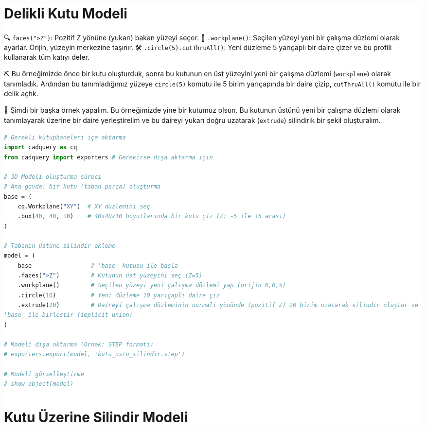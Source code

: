 <Layout title="3B Model Görüntüleyici">
  <h1 class="text-3xl font-bold mb-6">Delikli Kutu Modeli</h1>
  <model-viewer
    src="/models/workplane-1.gltf" # Bu dosyanın var olduğundan emin olun
    alt="Ortasından delinmiş bir kutu modeli"
    auto-rotate
    camera-controls
    style="width: 100%; height: 600px; background-color:rgb(245, 246, 243);" />
</Layout>

🔍 `faces(">Z")`: Pozitif Z yönüne (yukarı) bakan yüzeyi seçer.
🧩 `.workplane()`: Seçilen yüzeyi yeni bir çalışma düzlemi olarak ayarlar. Orijin, yüzeyin merkezine taşınır.
🛠️ `.circle(5).cutThruAll()`: Yeni düzleme 5 yarıçaplı bir daire çizer ve bu profili kullanarak tüm katıyı deler.

⛏ Bu örneğimizde önce bir kutu oluşturduk, sonra bu kutunun en üst yüzeyini yeni bir çalışma düzlemi (`workplane`) olarak tanımladık. Ardından bu tanımladığımız yüzeye `circle(5)` komutu ile 5 birim yarıçapında bir daire çizip, `cutThruAll()` komutu ile bir delik açtık.

🧠 Şimdi bir başka örnek yapalım. Bu örneğimizde yine bir kutumuz olsun. Bu kutunun üstünü yeni bir çalışma düzlemi olarak tanımlayarak üzerine bir daire yerleştirelim ve bu daireyi yukarı doğru uzatarak (`extrude`) silindirik bir şekil oluşturalım.

```python
# Gerekli kütüphaneleri içe aktarma
import cadquery as cq
from cadquery import exporters # Gerekirse dışa aktarma için

# 3D Modeli oluşturma süreci
# Ana gövde: bir kutu (taban parça) oluşturma
base = (
    cq.Workplane("XY")  # XY düzlemini seç
    .box(40, 40, 10)    # 40x40x10 boyutlarında bir kutu çiz (Z: -5 ile +5 arası)
)

# Tabanın üstüne silindir ekleme
model = (
    base                 # 'base' kutusu ile başla
    .faces(">Z")         # Kutunun üst yüzeyini seç (Z=5)
    .workplane()         # Seçilen yüzeyi yeni çalışma düzlemi yap (orijin 0,0,5)
    .circle(10)          # Yeni düzleme 10 yarıçaplı daire çiz
    .extrude(20)         # Daireyi çalışma düzleminin normali yönünde (pozitif Z) 20 birim uzatarak silindir oluştur ve 'base' ile birleştir (implicit union)
)

# Modeli dışa aktarma (Örnek: STEP formatı)
# exporters.export(model, 'kutu_ustu_silindir.step')

# Modeli görselleştirme
# show_object(model)
```

<Layout title="3B Model Görüntüleyici">
  <h1 class="text-3xl font-bold mb-6">Kutu Üzerine Silindir Modeli</h1>
  <model-viewer
    src="/models/workplane-2.gltf" # Bu dosyanın var olduğundan emin olun
    alt="Bir kutunun üzerine yerleştirilmiş silindir modeli"
    auto-rotate
    camera-controls
    style="width: 100%; height: 600px; background-color:rgb(245, 246, 243);" />
</Layout>
